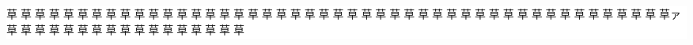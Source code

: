 草
草
草
草
草
草
草
草
草
草
草
草
草
草
草
草
草
草
草
草
草
草
草
草
草
草
草
草
草
草
草
草
草
草
草
草
草
草
草
草
草
草
草
草
草
草
草ァ
草
草
草
草
草
草
草
草
草
草
草
草
草
草
草
草
草